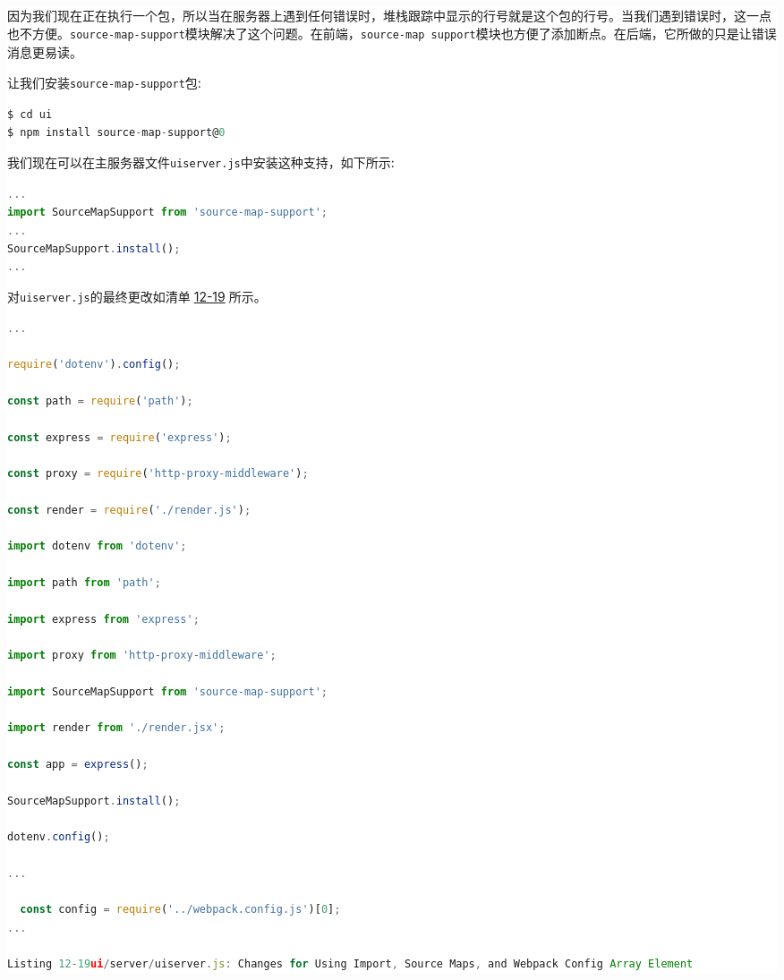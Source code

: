 因为我们现在正在执行一个包，所以当在服务器上遇到任何错误时，堆栈跟踪中显示的行号就是这个包的行号。当我们遇到错误时，这一点也不方便。`source-map-support`模块解决了这个问题。在前端，`source-map support`模块也方便了添加断点。在后端，它所做的只是让错误消息更易读。

让我们安装`source-map-support`包:

```js
$ cd ui
$ npm install source-map-support@0

```

我们现在可以在主服务器文件`uiserver.js`中安装这种支持，如下所示:

```js
...
import SourceMapSupport from 'source-map-support';
...
SourceMapSupport.install();
...

```

对`uiserver.js`的最终更改如清单 [12-19](#PC36) 所示。

```js
...

require('dotenv').config();

const path = require('path');

const express = require('express');

const proxy = require('http-proxy-middleware');

const render = require('./render.js');

import dotenv from 'dotenv';

import path from 'path';

import express from 'express';

import proxy from 'http-proxy-middleware';

import SourceMapSupport from 'source-map-support';

import render from './render.jsx';

const app = express();

SourceMapSupport.install();

dotenv.config();

...

  const config = require('../webpack.config.js')[0];
...

Listing 12-19ui/server/uiserver.js: Changes for Using Import, Source Maps, and Webpack Config Array Element

```
